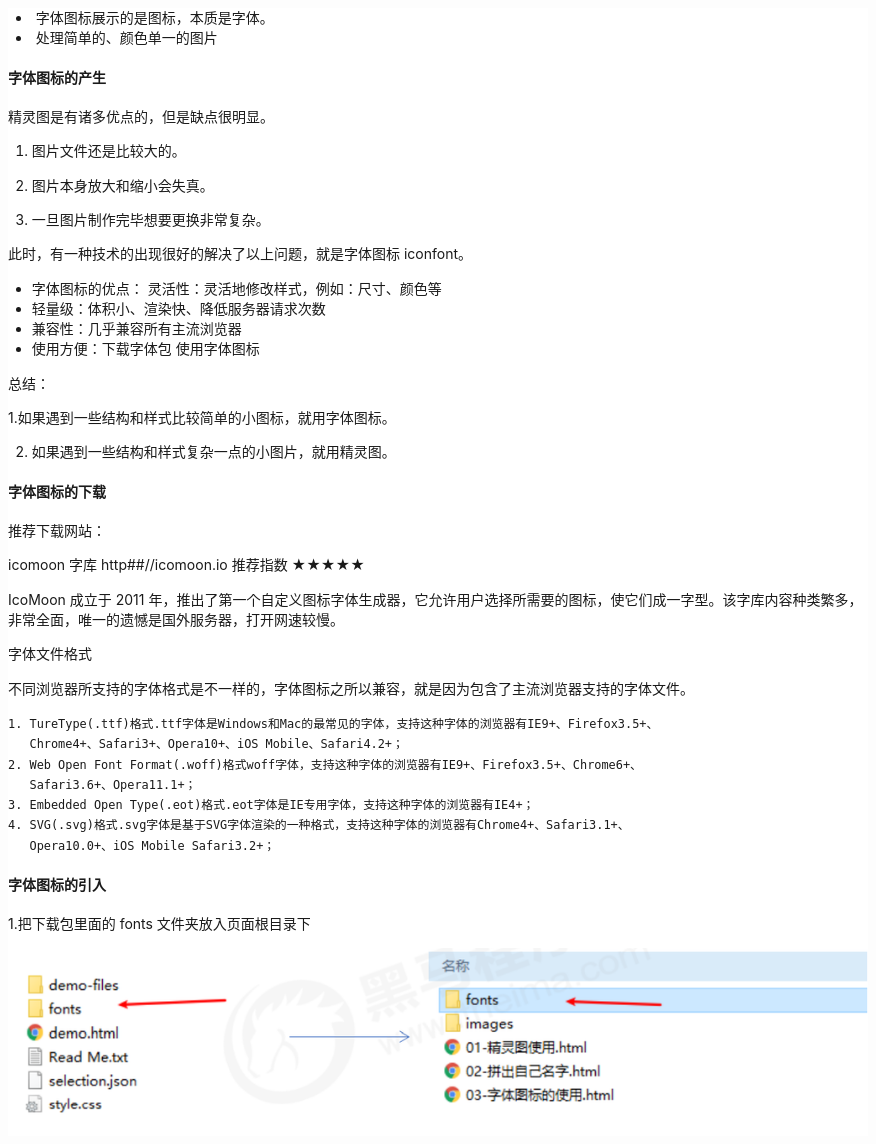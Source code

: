 - ​		字体图标展示的是图标，本质是字体。
- ​		处理简单的、颜色单一的图片

#### 字体图标的产生

精灵图是有诸多优点的，但是缺点很明显。
1. 图片文件还是比较大的。

2. 图片本身放大和缩小会失真。

3. 一旦图片制作完毕想要更换非常复杂。

  此时，有一种技术的出现很好的解决了以上问题，就是字体图标 iconfont。

  

- 字体图标的优点：
  灵活性：灵活地修改样式，例如：尺寸、颜色等
-  轻量级：体积小、渲染快、降低服务器请求次数
-  兼容性：几乎兼容所有主流浏览器
-  使用方便：下载字体包    使用字体图标

总结：

   1.如果遇到一些结构和样式比较简单的小图标，就用字体图标。

2. 如果遇到一些结构和样式复杂一点的小图片，就用精灵图。



#### 字体图标的下载

推荐下载网站：

 icomoon 字库 http##//icomoon.io 推荐指数 ★★★★★

IcoMoon 成立于 2011 年，推出了第一个自定义图标字体生成器，它允许用户选择所需要的图标，使它们成一字型。该字库内容种类繁多，非常全面，唯一的遗憾是国外服务器，打开网速较慢。



字体文件格式

不同浏览器所支持的字体格式是不一样的，字体图标之所以兼容，就是因为包含了主流浏览器支持的字体文件。

```
1. TureType(.ttf)格式.ttf字体是Windows和Mac的最常见的字体，支持这种字体的浏览器有IE9+、Firefox3.5+、
   Chrome4+、Safari3+、Opera10+、iOS Mobile、Safari4.2+；
2. Web Open Font Format(.woff)格式woff字体，支持这种字体的浏览器有IE9+、Firefox3.5+、Chrome6+、
   Safari3.6+、Opera11.1+；
3. Embedded Open Type(.eot)格式.eot字体是IE专用字体，支持这种字体的浏览器有IE4+；
4. SVG(.svg)格式.svg字体是基于SVG字体渲染的一种格式，支持这种字体的浏览器有Chrome4+、Safari3.1+、
   Opera10.0+、iOS Mobile Safari3.2+；
```



#### 字体图标的引入

1.把下载包里面的 fonts 文件夹放入页面根目录下

![1641906259295](../../../.vuepress/public/Cssimg/1641906259295.png)
